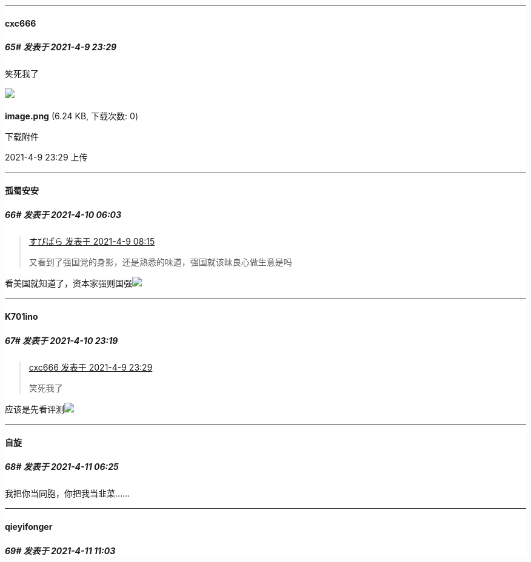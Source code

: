 
-----

####  cxc666  
##### 65#       发表于 2021-4-9 23:29


笑死我了


<img src="https://img.saraba1st.com/forum/202104/09/232927zi0y4h4o7fffuugy.png" referrerpolicy="no-referrer">


<strong>image.png</strong> (6.24 KB, 下载次数: 0)

下载附件

2021-4-9 23:29 上传


-----

####  孤蜀安安  
##### 66#       发表于 2021-4-10 06:03


<blockquote><a href="httphttps://bbs.saraba1st.com/2b/forum.php?mod=redirect&amp;goto=findpost&amp;pid=50879730&amp;ptid=1997961" target="_blank">すぴぱら 发表于 2021-4-9 08:15</a>

又看到了强国党的身影，还是熟悉的味道，强国就该昧良心做生意是吗</blockquote>
看美国就知道了，资本家强则国强<img src="https://static.saraba1st.com/image/smiley/face2017/037.png" referrerpolicy="no-referrer">


-----

####  K701ino  
##### 67#       发表于 2021-4-10 23:19


<blockquote><a href="httphttps://bbs.saraba1st.com/2b/forum.php?mod=redirect&amp;goto=findpost&amp;pid=50889647&amp;ptid=1997961" target="_blank">cxc666 发表于 2021-4-9 23:29</a>

笑死我了</blockquote>
应该是先看评测<img src="https://static.saraba1st.com/image/smiley/face2017/067.png" referrerpolicy="no-referrer">


-----

####  自旋  
##### 68#       发表于 2021-4-11 06:25


我把你当同胞，你把我当韭菜……


-----

####  qieyifonger  
##### 69#       发表于 2021-4-11 11:03
